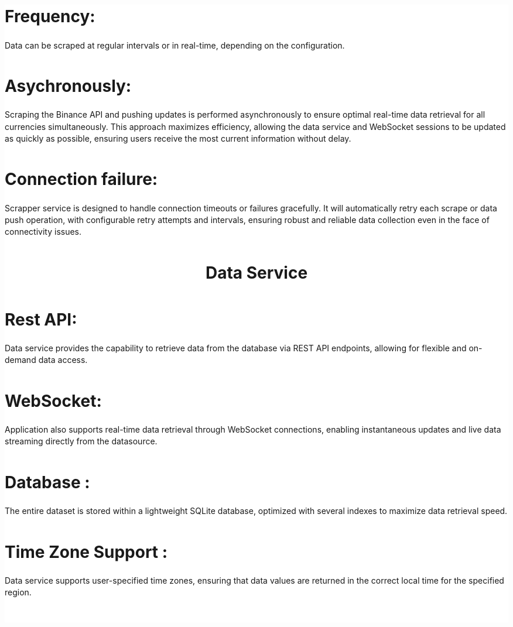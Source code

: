 <h1 align="left">
Frequency: 
</h1>
Data can be scraped at regular intervals or in real-time, depending on the configuration.

<h1 align="left">
Asychronously: 
</h1>
Scraping the Binance API and pushing updates is performed asynchronously to ensure optimal real-time data retrieval for all currencies simultaneously.
This approach maximizes efficiency, allowing the data service and WebSocket sessions to be updated as quickly as possible, ensuring users receive the most current information without delay.
<br>

<h1 align="left">
Connection failure: 
</h1>
Scrapper service is designed to handle connection timeouts or failures gracefully.
It will automatically retry each scrape or data push operation, with configurable retry attempts and intervals,
ensuring robust and reliable data collection even in the face of connectivity issues.
<br>


<h1 align="center">Data Service</h1>

<h1 align="left">
Rest API:
</h1>
Data service provides the capability to retrieve data from the database via REST API endpoints, allowing for flexible and on-demand data access.

<h1 align="left">
WebSocket: 
</h1>
Application also supports real-time data retrieval through WebSocket connections, enabling instantaneous updates and live data streaming directly from the datasource.

<h1 align="left">
Database : 
</h1>
The entire dataset is stored within a lightweight SQLite database, optimized with several indexes to maximize data retrieval speed.

<h1 align="left">
Time Zone Support : 
</h1>
Data service supports user-specified time zones, ensuring that data values are returned in the correct local time for the specified region.



<br>
<br>
<br>

